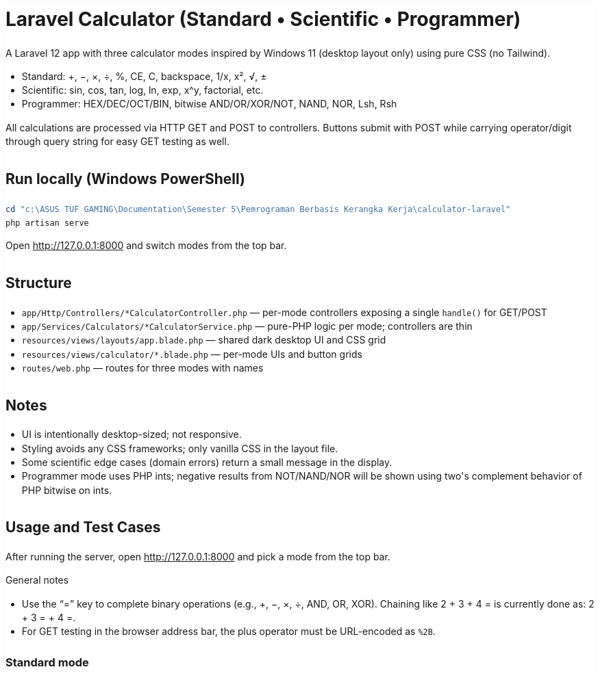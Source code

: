 # Laravel Calculator (Standard • Scientific • Programmer)

A Laravel 12 app with three calculator modes inspired by Windows 11 (desktop layout only) using pure CSS (no Tailwind).

-   Standard: +, −, ×, ÷, %, CE, C, backspace, 1/x, x², √, ±
-   Scientific: sin, cos, tan, log, ln, exp, x^y, factorial, etc.
-   Programmer: HEX/DEC/OCT/BIN, bitwise AND/OR/XOR/NOT, NAND, NOR, Lsh, Rsh

All calculations are processed via HTTP GET and POST to controllers. Buttons submit with POST while carrying operator/digit through query string for easy GET testing as well.

## Run locally (Windows PowerShell)

```powershell
cd "c:\ASUS TUF GAMING\Documentation\Semester 5\Pemrograman Berbasis Kerangka Kerja\calculator-laravel"
php artisan serve
```

Open http://127.0.0.1:8000 and switch modes from the top bar.

## Structure

-   `app/Http/Controllers/*CalculatorController.php` — per-mode controllers exposing a single `handle()` for GET/POST
-   `app/Services/Calculators/*CalculatorService.php` — pure-PHP logic per mode; controllers are thin
-   `resources/views/layouts/app.blade.php` — shared dark desktop UI and CSS grid
-   `resources/views/calculator/*.blade.php` — per-mode UIs and button grids
-   `routes/web.php` — routes for three modes with names

## Notes

-   UI is intentionally desktop-sized; not responsive.
-   Styling avoids any CSS frameworks; only vanilla CSS in the layout file.
-   Some scientific edge cases (domain errors) return a small message in the display.
-   Programmer mode uses PHP ints; negative results from NOT/NAND/NOR will be shown using two's complement behavior of PHP bitwise on ints.

## Usage and Test Cases

After running the server, open http://127.0.0.1:8000 and pick a mode from the top bar.

General notes

-   Use the “=” key to complete binary operations (e.g., +, −, ×, ÷, AND, OR, XOR). Chaining like 2 + 3 + 4 = is currently done as: 2 + 3 = + 4 =.
-   For GET testing in the browser address bar, the plus operator must be URL-encoded as `%2B`.

### Standard mode
